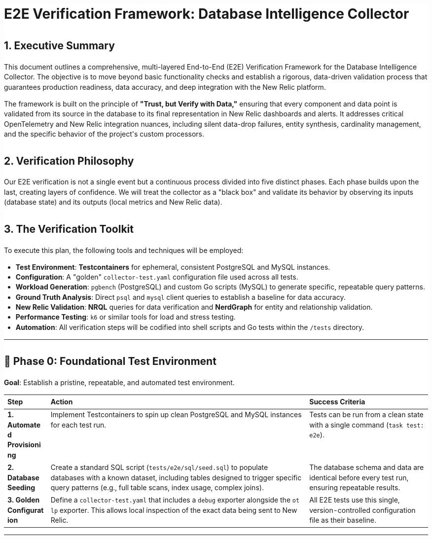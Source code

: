 
# E2E Verification Framework: Database Intelligence Collector

## 1. Executive Summary

This document outlines a comprehensive, multi-layered End-to-End (E2E) Verification Framework for the Database Intelligence Collector. The objective is to move beyond basic functionality checks and establish a rigorous, data-driven validation process that guarantees production readiness, data accuracy, and deep integration with the New Relic platform.

The framework is built on the principle of **"Trust, but Verify with Data,"** ensuring that every component and data point is validated from its source in the database to its final representation in New Relic dashboards and alerts. It addresses critical OpenTelemetry and New Relic integration nuances, including silent data-drop failures, entity synthesis, cardinality management, and the specific behavior of the project's custom processors.

## 2. Verification Philosophy

Our E2E verification is not a single event but a continuous process divided into five distinct phases. Each phase builds upon the last, creating layers of confidence. We will treat the collector as a "black box" and validate its behavior by observing its inputs (database state) and its outputs (local metrics and New Relic data).

## 3. The Verification Toolkit

To execute this plan, the following tools and techniques will be employed:

*   **Test Environment**: **Testcontainers** for ephemeral, consistent PostgreSQL and MySQL instances.
*   **Configuration**: A "golden" `collector-test.yaml` configuration file used across all tests.
*   **Workload Generation**: `pgbench` (PostgreSQL) and custom Go scripts (MySQL) to generate specific, repeatable query patterns.
*   **Ground Truth Analysis**: Direct `psql` and `mysql` client queries to establish a baseline for data accuracy.
*   **New Relic Validation**: **NRQL** queries for data verification and **NerdGraph** for entity and relationship validation.
*   **Performance Testing**: `k6` or similar tools for load and stress testing.
*   **Automation**: All verification steps will be codified into shell scripts and Go tests within the `/tests` directory.

---

## 🧪 Phase 0: Foundational Test Environment

**Goal**: Establish a pristine, repeatable, and automated test environment.

| Step | Action | Success Criteria |
| :--- | :--- | :--- |
| **1. Automated Provisioning** | Implement Testcontainers to spin up clean PostgreSQL and MySQL instances for each test run. | Tests can be run from a clean state with a single command (`task test:e2e`). |
| **2. Database Seeding** | Create a standard SQL script (`tests/e2e/sql/seed.sql`) to populate databases with a known dataset, including tables designed to trigger specific query patterns (e.g., full table scans, index usage, complex joins). | The database schema and data are identical before every test run, ensuring repeatable results. |
| **3. Golden Configuration** | Define a `collector-test.yaml` that includes a `debug` exporter alongside the `otlp` exporter. This allows local inspection of the exact data being sent to New Relic. | All E2E tests use this single, version-controlled configuration file as their baseline. |

---